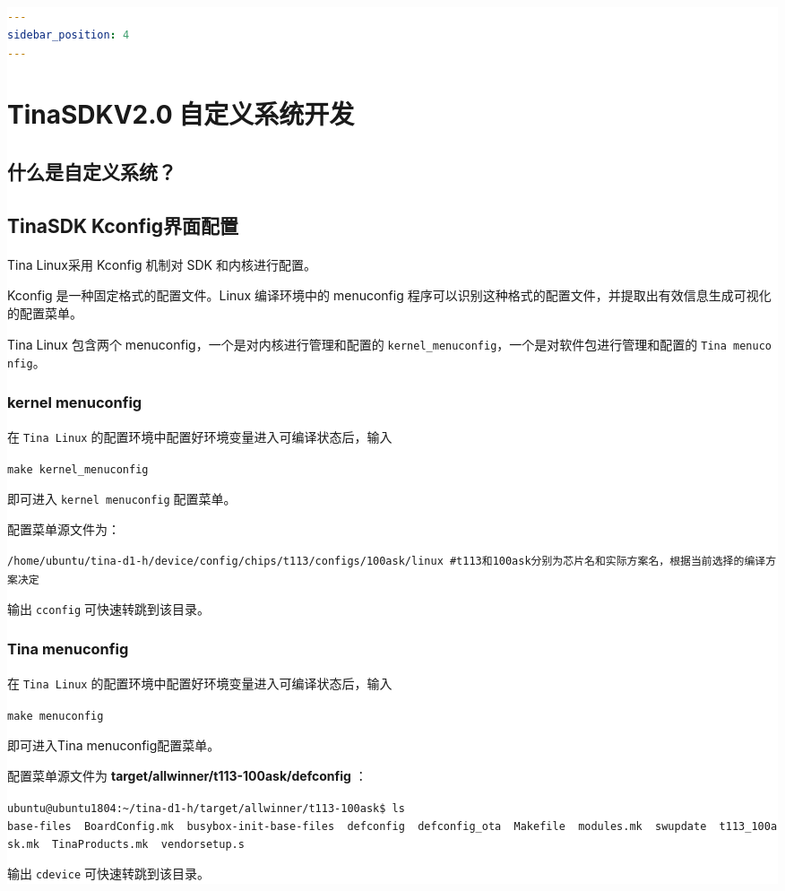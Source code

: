 ```yaml
---
sidebar_position: 4
---
```

# TinaSDKV2.0 自定义系统开发

## 什么是自定义系统？

## TinaSDK Kconfig界面配置

Tina Linux采用 Kconfig 机制对 SDK 和内核进行配置。

Kconfig 是一种固定格式的配置文件。Linux 编译环境中的 menuconfig 程序可以识别这种格式的配置文件，并提取出有效信息生成可视化的配置菜单。

Tina Linux 包含两个 menuconfig，一个是对内核进行管理和配置的 `kernel_menuconfig`，一个是对软件包进行管理和配置的 `Tina menuconfig`。

### kernel menuconfig

在 `Tina Linux` 的配置环境中配置好环境变量进入可编译状态后，输入

```
make kernel_menuconfig
```

即可进入 `kernel menuconfig` 配置菜单。

配置菜单源文件为：

```
/home/ubuntu/tina-d1-h/device/config/chips/t113/configs/100ask/linux #t113和100ask分别为芯片名和实际方案名，根据当前选择的编译方案决定
```

输出 `cconfig` 可快速转跳到该目录。

### Tina menuconfig

在 `Tina Linux` 的配置环境中配置好环境变量进入可编译状态后，输入

```
make menuconfig
```

即可进入Tina menuconfig配置菜单。

配置菜单源文件为  **target/allwinner/t113-100ask/defconfig**  ：

```
ubuntu@ubuntu1804:~/tina-d1-h/target/allwinner/t113-100ask$ ls
base-files  BoardConfig.mk  busybox-init-base-files  defconfig  defconfig_ota  Makefile  modules.mk  swupdate  t113_100ask.mk  TinaProducts.mk  vendorsetup.s
```

输出 `cdevice` 可快速转跳到该目录。
